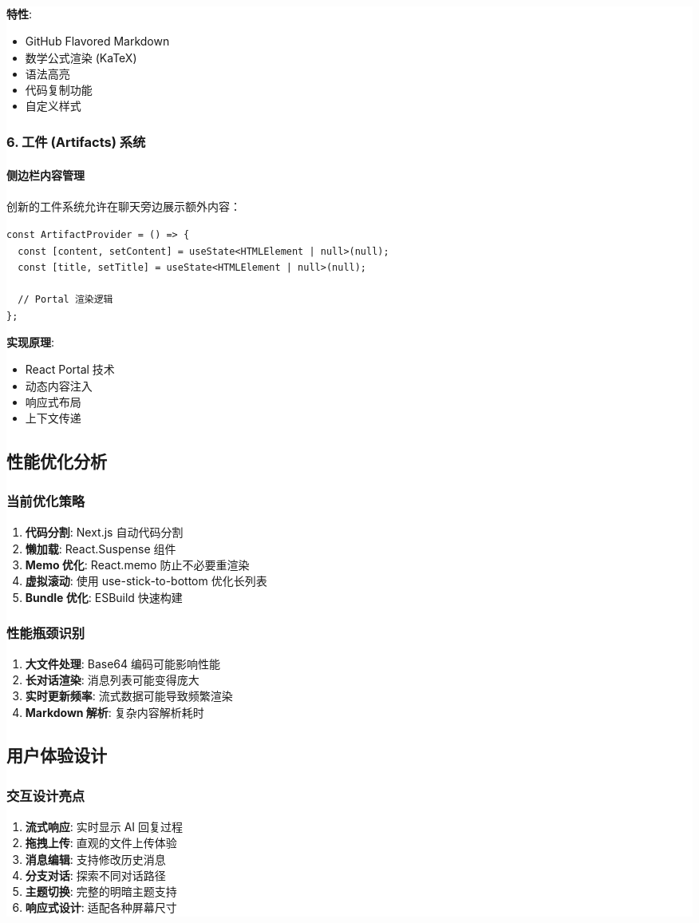 **特性**:
- GitHub Flavored Markdown
- 数学公式渲染 (KaTeX)
- 语法高亮
- 代码复制功能
- 自定义样式

### 6. 工件 (Artifacts) 系统

#### 侧边栏内容管理
创新的工件系统允许在聊天旁边展示额外内容：

```tsx
const ArtifactProvider = () => {
  const [content, setContent] = useState<HTMLElement | null>(null);
  const [title, setTitle] = useState<HTMLElement | null>(null);
  
  // Portal 渲染逻辑
};
```

**实现原理**:
- React Portal 技术
- 动态内容注入
- 响应式布局
- 上下文传递

## 性能优化分析

### 当前优化策略

1. **代码分割**: Next.js 自动代码分割
2. **懒加载**: React.Suspense 组件
3. **Memo 优化**: React.memo 防止不必要重渲染
4. **虚拟滚动**: 使用 use-stick-to-bottom 优化长列表
5. **Bundle 优化**: ESBuild 快速构建

### 性能瓶颈识别

1. **大文件处理**: Base64 编码可能影响性能
2. **长对话渲染**: 消息列表可能变得庞大
3. **实时更新频率**: 流式数据可能导致频繁渲染
4. **Markdown 解析**: 复杂内容解析耗时

## 用户体验设计

### 交互设计亮点

1. **流式响应**: 实时显示 AI 回复过程
2. **拖拽上传**: 直观的文件上传体验
3. **消息编辑**: 支持修改历史消息
4. **分支对话**: 探索不同对话路径
5. **主题切换**: 完整的明暗主题支持
6. **响应式设计**: 适配各种屏幕尺寸
